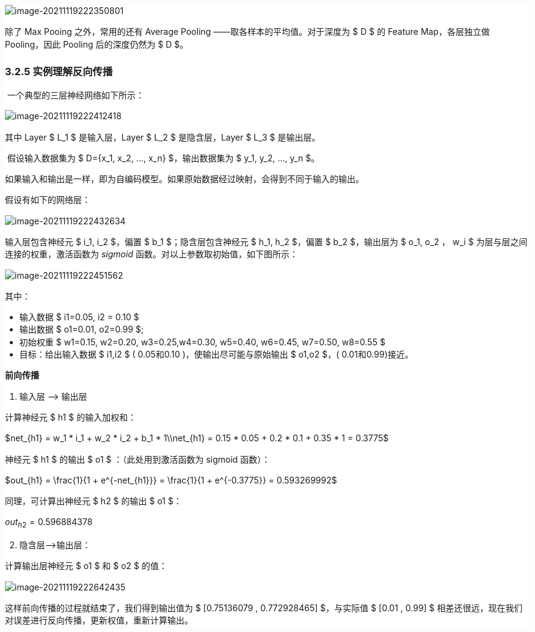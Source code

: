 ![image-20211119222350801](https://gitee.com/xiubenwu/xiubenwu-images/raw/master/img/20211119222350DL.png)

除了 Max Pooing 之外，常用的还有 Average Pooling ——取各样本的平均值。
​	对于深度为 $ D $ 的 Feature Map，各层独立做 Pooling，因此 Pooling 后的深度仍然为 $ D $。

### 3.2.5 实例理解反向传播

​	一个典型的三层神经网络如下所示：

![image-20211119222412418](https://gitee.com/xiubenwu/xiubenwu-images/raw/master/img/20211119222412DL.png)

其中 Layer $ L_1 $ 是输入层，Layer $ L_2 $ 是隐含层，Layer $ L_3 $ 是输出层。

​	假设输入数据集为 $ D={x_1, x_2, ..., x_n} $，输出数据集为 $ y_1, y_2, ..., y_n $。

​	如果输入和输出是一样，即为自编码模型。如果原始数据经过映射，会得到不同于输入的输出。

假设有如下的网络层：

![image-20211119222432634](https://gitee.com/xiubenwu/xiubenwu-images/raw/master/img/20211119222432DL.png)

输入层包含神经元 $ i_1, i_2 $，偏置 $ b_1 $；隐含层包含神经元 $ h_1, h_2 $，偏置 $ b_2 $，输出层为  $ o_1, o_2 $，$ w_i $ 为层与层之间连接的权重，激活函数为 $sigmoid$ 函数。对以上参数取初始值，如下图所示：

![image-20211119222451562](https://gitee.com/xiubenwu/xiubenwu-images/raw/master/img/20211119222451DL.png)

其中：

- 输入数据 $ i1=0.05, i2 = 0.10 $
- 输出数据 $ o1=0.01, o2=0.99 $;
- 初始权重 $ w1=0.15, w2=0.20, w3=0.25,w4=0.30, w5=0.40, w6=0.45, w7=0.50, w8=0.55 $
- 目标：给出输入数据 $ i1,i2 $ ( $0.05$和$0.10$ )，使输出尽可能与原始输出 $ o1,o2 $，( $0.01$和$0.99$)接近。

**前向传播**

1. 输入层 --> 输出层

计算神经元 $ h1 $ 的输入加权和：

$net_{h1} = w_1 * i_1 + w_2 * i_2 + b_1 * 1\\net_{h1} = 0.15 * 0.05 + 0.2 * 0.1 + 0.35 * 1 = 0.3775$

神经元 $ h1 $ 的输出 $ o1 $ ：（此处用到激活函数为 sigmoid 函数）：

$out_{h1} = \frac{1}{1 + e^{-net_{h1}}} = \frac{1}{1 + e^{-0.3775}} = 0.593269992$

同理，可计算出神经元 $ h2 $ 的输出 $ o1 $：

$out_{h2} = 0.596884378$

2. 隐含层-->输出层：  　　

计算输出层神经元 $ o1 $ 和 $ o2 $ 的值：

![image-20211119222642435](https://gitee.com/xiubenwu/xiubenwu-images/raw/master/img/20211119222642DL.png)

这样前向传播的过程就结束了，我们得到输出值为 $ [0.75136079 ,  0.772928465] $，与实际值 $ [0.01 , 0.99] $ 相差还很远，现在我们对误差进行反向传播，更新权值，重新计算输出。
